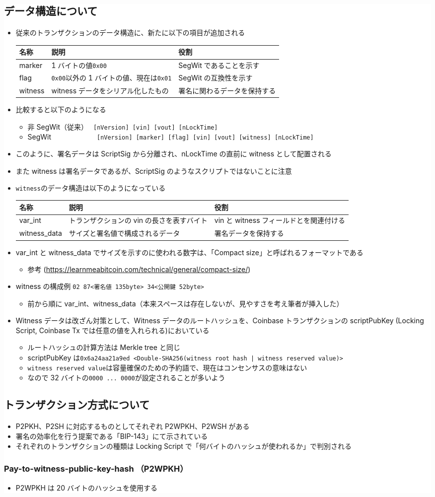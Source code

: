 ## データ構造について

- 従来のトランザクションのデータ構造に、新たに以下の項目が追加される

  | 名称    | 説明                                    | 役割                         |
  | ------- | --------------------------------------- | ---------------------------- |
  | marker  | 1 バイトの値`0x00`                      | SegWit であることを示す      |
  | flag    | `0x00`以外の 1 バイトの値、現在は`0x01` | SegWit の互換性を示す        |
  | witness | witness データをシリアル化したもの      | 署名に関わるデータを保持する |

- 比較すると以下のようになる

  - 非 SegWit（従来）　 `[nVersion] [vin] [vout] [nLockTime]`
  - SegWit 　　　　　　 `[nVersion] [marker] [flag] [vin] [vout] [witness] [nLockTime]`

- このように、署名データは ScriptSig から分離され、nLockTime の直前に witness として配置される
- また witness は署名データであるが、ScriptSig のようなスクリプトではないことに注意

- `witness`のデータ構造は以下のようになっている

  | 名称         | 説明                                      | 役割                                    |
  | ------------ | ----------------------------------------- | --------------------------------------- |
  | var_int      | トランザクションの vin の長さを表すバイト | vin と witness フィールドとを関連付ける |
  | witness_data | サイズと署名値で構成されるデータ          | 署名データを保持する                    |

- var_int と witness_data でサイズを示すのに使われる数字は、「Compact size」と呼ばれるフォーマットである

  - 参考 (https://learnmeabitcoin.com/technical/general/compact-size/)

- witness の構成例 `02 87<署名値 135byte> 34<公開鍵 52byte>`

  - 前から順に var_int、witness_data（本来スペースは存在しないが、見やすさを考え筆者が挿入した）
  

- Witness データは改ざん対策として、Witness データのルートハッシュを、Coinbase トランザクションの scriptPubKey (Locking Script, Coinbase Tx
  では任意の値を入れられる)においている
  - ルートハッシュの計算方法は Merkle tree と同じ
  - scriptPubKey は`0x6a24aa21a9ed <Double-SHA256(witness root hash | witness reserved value)>`
  - `witness reserved value`は容量確保のための予約語で、現在はコンセンサスの意味はない
  - なので 32 バイトの`0000 ... 0000`が設定されることが多いよう
  

## トランザクション方式について

- P2PKH、P2SH に対応するものとしてそれぞれ P2WPKH、P2WSH がある
- 署名の効率化を行う提案である「BIP-143」にて示されている
- それぞれのトランザクションの種類は Locking Script で「何バイトのハッシュが使われるか」で判別される

### Pay-to-witness-public-key-hash （P2WPKH）

- P2WPKH は 20 バイトのハッシュを使用する
